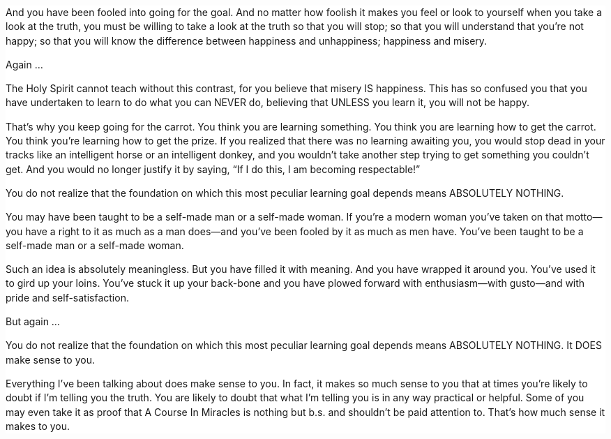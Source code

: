 And you have been fooled into going for the goal. And no matter how
foolish it makes you feel or look to yourself when you take a look at
the truth, you must be willing to take a look at the truth so that you
will stop; so that you will understand that you&rsquo;re not happy; so
that you will know the difference between happiness and unhappiness;
happiness and misery.

Again &hellip;

<div markdown="1" class="well book">
The Holy Spirit cannot teach without this contrast, for you believe that
misery IS happiness. This has so confused you that you have undertaken
to learn to do what you can NEVER do, believing that UNLESS you learn
it, you will not be happy.
</div>

That&rsquo;s why you keep going for the carrot. You think you are
learning something. You think you are learning how to get the carrot.
You think you&rsquo;re learning how to get the prize. If you realized
that there was no learning awaiting you, you would stop dead in your
tracks like an intelligent horse or an intelligent donkey, and you
wouldn&rsquo;t take another step trying to get something you
couldn&rsquo;t get. And you would no longer justify it by saying,
&ldquo;If I do this, I am becoming respectable!&rdquo;

<div markdown="1" class="well book">
You do not realize that the foundation on which this most peculiar
learning goal depends means ABSOLUTELY NOTHING.
</div>

You may have been taught to be a self-made man or a self-made woman. If
you&rsquo;re a modern woman you&rsquo;ve taken on that motto&mdash;you
have a right to it as much as a man does&mdash;and you&rsquo;ve been
fooled by it as much as men have. You&rsquo;ve been taught to be a
self-made man or a self-made woman.

Such an idea is absolutely meaningless. But you have filled it with
meaning. And you have wrapped it around you. You&rsquo;ve used it to
gird up your loins. You&rsquo;ve stuck it up your back-bone and you have
plowed forward with enthusiasm&mdash;with gusto&mdash;and with pride and
self-satisfaction.

But again &hellip;

<div markdown="1" class="well book">
You do not realize that the foundation on which this most peculiar
learning goal depends means ABSOLUTELY NOTHING. It DOES make sense to
you.
</div>

Everything I&rsquo;ve been talking about does make sense to you. In
fact, it makes so much sense to you that at times you&rsquo;re likely to
doubt if I&rsquo;m telling you the truth. You are likely to doubt that
what I&rsquo;m telling you is in any way practical or helpful. Some of
you may even take it as proof that A Course In Miracles is nothing but
b.s. and shouldn&rsquo;t be paid attention to. That&rsquo;s how much
sense it makes to you.

